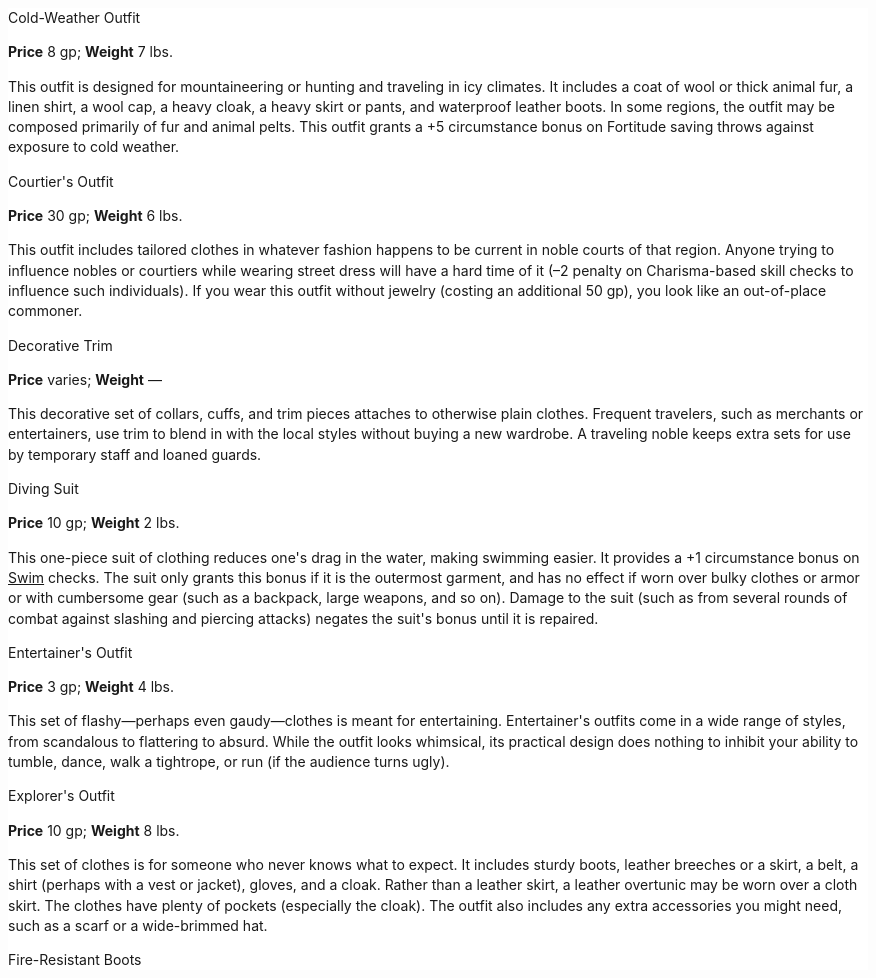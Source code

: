 Cold-Weather Outfit

**Price** 8 gp; **Weight** 7 lbs.

This outfit is designed for mountaineering or hunting and traveling in icy climates. It includes a coat of wool or thick animal fur, a linen shirt, a wool cap, a heavy cloak, a heavy skirt or pants, and waterproof leather boots. In some regions, the outfit may be composed primarily of fur and animal pelts. This outfit grants a +5 circumstance bonus on Fortitude saving throws against exposure to cold weather.

Courtier's Outfit

**Price** 30 gp; **Weight** 6 lbs.

This outfit includes tailored clothes in whatever fashion happens to be current in noble courts of that region. Anyone trying to influence nobles or courtiers while wearing street dress will have a hard time of it (–2 penalty on Charisma-based skill checks to influence such individuals). If you wear this outfit without jewelry (costing an additional 50 gp), you look like an out-of-place commoner.

Decorative Trim

**Price** varies; **Weight** —

This decorative set of collars, cuffs, and trim pieces attaches to otherwise plain clothes. Frequent travelers, such as merchants or entertainers, use trim to blend in with the local styles without buying a new wardrobe. A traveling noble keeps extra sets for use by temporary staff and loaned guards.

Diving Suit

**Price** 10 gp; **Weight** 2 lbs.

This one-piece suit of clothing reduces one's drag in the water, making swimming easier. It provides a +1 circumstance bonus on [Swim](/pathfinderRPG/prd/skills/swim.html#_swim) checks. The suit only grants this bonus if it is the outermost garment, and has no effect if worn over bulky clothes or armor or with cumbersome gear (such as a backpack, large weapons, and so on). Damage to the suit (such as from several rounds of combat against slashing and piercing attacks) negates the suit's bonus until it is repaired.

Entertainer's Outfit

**Price** 3 gp; **Weight** 4 lbs.

This set of flashy—perhaps even gaudy—clothes is meant for entertaining. Entertainer's outfits come in a wide range of styles, from scandalous to flattering to absurd. While the outfit looks whimsical, its practical design does nothing to inhibit your ability to tumble, dance, walk a tightrope, or run (if the audience turns ugly).

Explorer's Outfit

**Price** 10 gp; **Weight** 8 lbs.

This set of clothes is for someone who never knows what to expect. It includes sturdy boots, leather breeches or a skirt, a belt, a shirt (perhaps with a vest or jacket), gloves, and a cloak. Rather than a leather skirt, a leather overtunic may be worn over a cloth skirt. The clothes have plenty of pockets (especially the cloak). The outfit also includes any extra accessories you might need, such as a scarf or a wide-brimmed hat.

Fire-Resistant Boots
